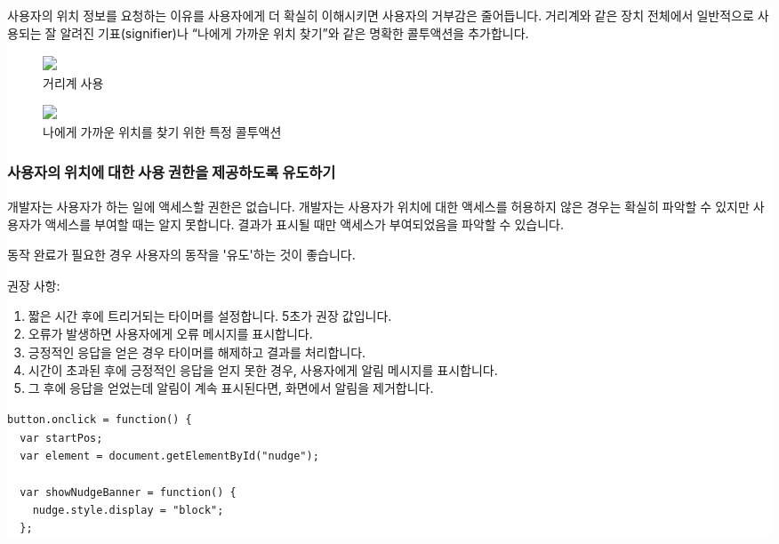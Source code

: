 사용자의 위치 정보를 요청하는 이유를 사용자에게 더 확실히 이해시키면
사용자의 거부감은 줄어듭니다. 거리계와 같은 장치 전체에서
일반적으로 사용되는 잘 알려진 기표(signifier)나 “나에게 가까운 위치 찾기”와 같은
명확한 콜투액션을 추가합니다.

<div class="attempt-left">
  <figure>
    <img src="images/indication.png">
    <figcaption>
      거리계 사용
</figcaption>
  </figure>
</div>
<div class="attempt-right">
  <figure id="fig1">
    <img src="images/nearme.png">
    <figcaption>
      나에게 가까운 위치를 찾기 위한 특정 콜투액션
</figcaption>
  </figure>
</div>

<div style="clear:both;"></div>

### 사용자의 위치에 대한 사용 권한을 제공하도록 유도하기

개발자는 사용자가 하는 일에 액세스할 권한은 없습니다. 개발자는 사용자가
위치에 대한 액세스를 허용하지 않은 경우는 확실히 파악할 수 있지만
사용자가 액세스를 부여할 때는 알지 못합니다. 결과가 표시될 때만 액세스가 부여되었음을 파악할 수 있습니다.


동작 완료가 필요한 경우 사용자의 동작을 '유도'하는 것이 좋습니다.


권장 사항: 

1.  짧은 시간 후에 트리거되는 타이머를 설정합니다.
5초가 권장 값입니다.
2.  오류가 발생하면 사용자에게 오류 메시지를 표시합니다.
3.  긍정적인 응답을 얻은 경우 타이머를 해제하고 결과를 처리합니다.
4.  시간이 초과된 후에 긍정적인 응답을 얻지 못한 경우,
사용자에게 알림 메시지를 표시합니다.
5.  그 후에 응답을 얻었는데 알림이 계속 표시된다면, 화면에서 알림을 제거합니다.


<div style="clear:both;"></div>

    button.onclick = function() {
      var startPos;
      var element = document.getElementById("nudge");

      var showNudgeBanner = function() {
        nudge.style.display = "block";
      };
